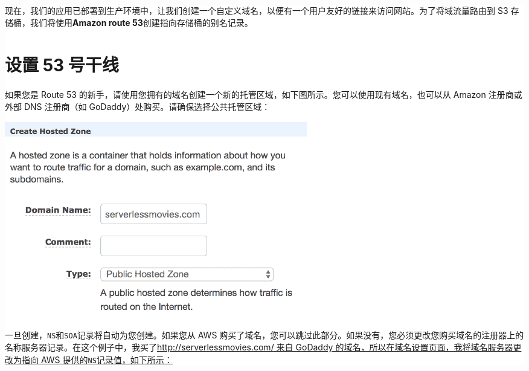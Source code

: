现在，我们的应用已部署到生产环境中，让我们创建一个自定义域名，以便有一个用户友好的链接来访问网站。为了将域流量路由到 S3 存储桶，我们将使用**Amazon route 53**创建指向存储桶的别名记录。

# 设置 53 号干线

如果您是 Route 53 的新手，请使用您拥有的域名创建一个新的托管区域，如下图所示。您可以使用现有域名，也可以从 Amazon 注册商或外部 DNS 注册商（如 GoDaddy）处购买。请确保选择公共托管区域：

![](img/b0d9e07c-47dc-4076-a2da-0d1b79f751a9.png)

一旦创建，`NS`和`SOA`记录将自动为您创建。如果您从 AWS 购买了域名，您可以跳过此部分。如果没有，您必须更改您购买域名的注册器上的名称服务器记录。在这个例子中，我买了[http://serverlessmovies.com/ 来自 GoDaddy 的](http://serverlessmovies.com/)[域名，所以在域名设置页面，我将域名服务器更改为指向 AWS 提供的`NS`记录值，如下所示：](http://serverlessmovies.com/)
